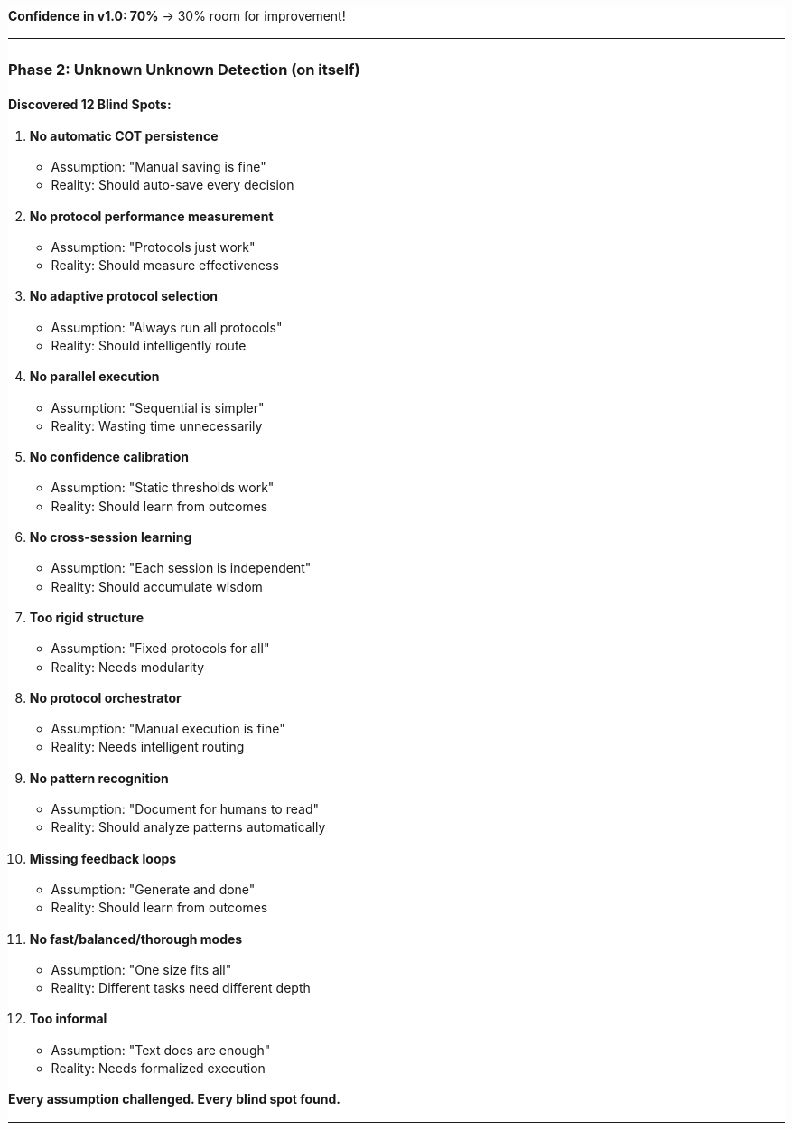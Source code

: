 **Confidence in v1.0: 70%** → 30% room for improvement!

---

### Phase 2: Unknown Unknown Detection (on itself)

**Discovered 12 Blind Spots:**

1. **No automatic COT persistence**
   - Assumption: "Manual saving is fine"
   - Reality: Should auto-save every decision
   
2. **No protocol performance measurement**
   - Assumption: "Protocols just work"
   - Reality: Should measure effectiveness

3. **No adaptive protocol selection**
   - Assumption: "Always run all protocols"
   - Reality: Should intelligently route

4. **No parallel execution**
   - Assumption: "Sequential is simpler"
   - Reality: Wasting time unnecessarily

5. **No confidence calibration**
   - Assumption: "Static thresholds work"
   - Reality: Should learn from outcomes

6. **No cross-session learning**
   - Assumption: "Each session is independent"
   - Reality: Should accumulate wisdom

7. **Too rigid structure**
   - Assumption: "Fixed protocols for all"
   - Reality: Needs modularity

8. **No protocol orchestrator**
   - Assumption: "Manual execution is fine"
   - Reality: Needs intelligent routing

9. **No pattern recognition**
   - Assumption: "Document for humans to read"
   - Reality: Should analyze patterns automatically

10. **Missing feedback loops**
    - Assumption: "Generate and done"
    - Reality: Should learn from outcomes

11. **No fast/balanced/thorough modes**
    - Assumption: "One size fits all"
    - Reality: Different tasks need different depth

12. **Too informal**
    - Assumption: "Text docs are enough"
    - Reality: Needs formalized execution

**Every assumption challenged. Every blind spot found.**

---